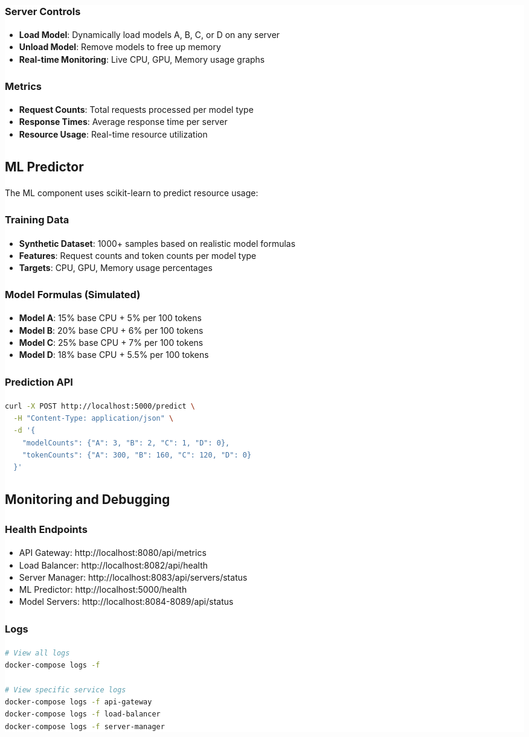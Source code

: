 ### Server Controls
- **Load Model**: Dynamically load models A, B, C, or D on any server
- **Unload Model**: Remove models to free up memory
- **Real-time Monitoring**: Live CPU, GPU, Memory usage graphs

### Metrics
- **Request Counts**: Total requests processed per model type
- **Response Times**: Average response time per server
- **Resource Usage**: Real-time resource utilization

## ML Predictor

The ML component uses scikit-learn to predict resource usage:

### Training Data
- **Synthetic Dataset**: 1000+ samples based on realistic model formulas
- **Features**: Request counts and token counts per model type
- **Targets**: CPU, GPU, Memory usage percentages

### Model Formulas (Simulated)
- **Model A**: 15% base CPU + 5% per 100 tokens
- **Model B**: 20% base CPU + 6% per 100 tokens  
- **Model C**: 25% base CPU + 7% per 100 tokens
- **Model D**: 18% base CPU + 5.5% per 100 tokens

### Prediction API
```bash
curl -X POST http://localhost:5000/predict \
  -H "Content-Type: application/json" \
  -d '{
    "modelCounts": {"A": 3, "B": 2, "C": 1, "D": 0},
    "tokenCounts": {"A": 300, "B": 160, "C": 120, "D": 0}
  }'
```

## Monitoring and Debugging

### Health Endpoints
- API Gateway: http://localhost:8080/api/metrics
- Load Balancer: http://localhost:8082/api/health
- Server Manager: http://localhost:8083/api/servers/status
- ML Predictor: http://localhost:5000/health
- Model Servers: http://localhost:8084-8089/api/status

### Logs
```bash
# View all logs
docker-compose logs -f

# View specific service logs
docker-compose logs -f api-gateway
docker-compose logs -f load-balancer
docker-compose logs -f server-manager
```
